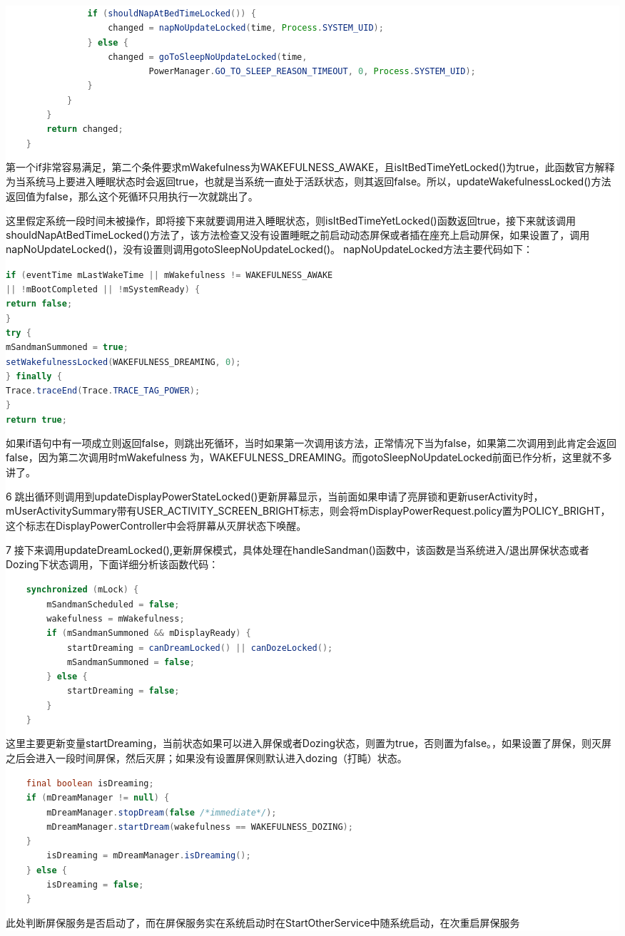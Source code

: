 ```java
	            if (shouldNapAtBedTimeLocked()) {
	                changed = napNoUpdateLocked(time, Process.SYSTEM_UID);
	            } else {
	                changed = goToSleepNoUpdateLocked(time,
	                        PowerManager.GO_TO_SLEEP_REASON_TIMEOUT, 0, Process.SYSTEM_UID);
	            }
	        }
	    }
	    return changed;
	}
```

第一个if非常容易满足，第二个条件要求mWakefulness为WAKEFULNESS_AWAKE，且isItBedTimeYetLocked()为true，此函数官方解释为当系统马上要进入睡眠状态时会返回true，也就是当系统一直处于活跃状态，则其返回false。所以，updateWakefulnessLocked()方法返回值为false，那么这个死循环只用执行一次就跳出了。

这里假定系统一段时间未被操作，即将接下来就要调用进入睡眠状态，则isItBedTimeYetLocked()函数返回true，接下来就该调用shouldNapAtBedTimeLocked()方法了，该方法检查又没有设置睡眠之前启动动态屏保或者插在座充上启动屏保，如果设置了，调用napNoUpdateLocked()，没有设置则调用gotoSleepNoUpdateLocked()。
napNoUpdateLocked方法主要代码如下：
```java
if (eventTime mLastWakeTime || mWakefulness != WAKEFULNESS_AWAKE
|| !mBootCompleted || !mSystemReady) {
return false;
}
try {
mSandmanSummoned = true;
setWakefulnessLocked(WAKEFULNESS_DREAMING, 0);
} finally {
Trace.traceEnd(Trace.TRACE_TAG_POWER);
}
return true;
```
如果if语句中有一项成立则返回false，则跳出死循环，当时如果第一次调用该方法，正常情况下当为false，如果第二次调用到此肯定会返回false，因为第二次调用时mWakefulness 为，WAKEFULNESS_DREAMING。而gotoSleepNoUpdateLocked前面已作分析，这里就不多讲了。

6 跳出循环则调用到updateDisplayPowerStateLocked()更新屏幕显示，当前面如果申请了亮屏锁和更新userActivity时，mUserActivitySummary带有USER_ACTIVITY_SCREEN_BRIGHT标志，则会将mDisplayPowerRequest.policy置为POLICY_BRIGHT，这个标志在DisplayPowerController中会将屏幕从灭屏状态下唤醒。

7 接下来调用updateDreamLocked(),更新屏保模式，具体处理在handleSandman()函数中，该函数是当系统进入/退出屏保状态或者Dozing下状态调用，下面详细分析该函数代码：
```java
	synchronized (mLock) {
		mSandmanScheduled = false;
		wakefulness = mWakefulness;
		if (mSandmanSummoned && mDisplayReady) {
			startDreaming = canDreamLocked() || canDozeLocked();
			mSandmanSummoned = false;
		} else {
			startDreaming = false;
		}
	}
```
这里主要更新变量startDreaming，当前状态如果可以进入屏保或者Dozing状态，则置为true，否则置为false。，如果设置了屏保，则灭屏之后会进入一段时间屏保，然后灭屏；如果没有设置屏保则默认进入dozing（打盹）状态。
```java
	final boolean isDreaming;
	if (mDreamManager != null) {
		mDreamManager.stopDream(false /*immediate*/);
		mDreamManager.startDream(wakefulness == WAKEFULNESS_DOZING);
	}
		isDreaming = mDreamManager.isDreaming();
	} else {
		isDreaming = false;
	}
```
此处判断屏保服务是否启动了，而在屏保服务实在系统启动时在StartOtherService中随系统启动，在次重启屏保服务
